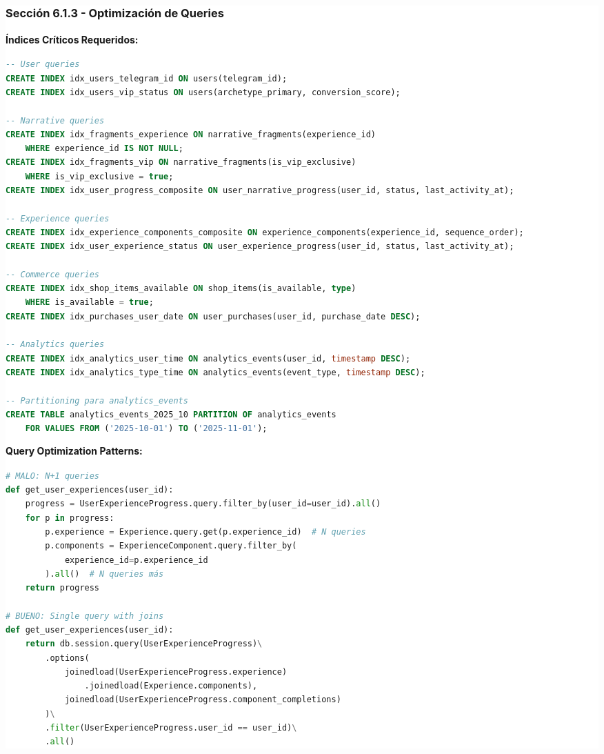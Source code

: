 ### Sección 6.1.3 - Optimización de Queries

**Índices Críticos Requeridos:**
```sql
-- User queries
CREATE INDEX idx_users_telegram_id ON users(telegram_id);
CREATE INDEX idx_users_vip_status ON users(archetype_primary, conversion_score);

-- Narrative queries
CREATE INDEX idx_fragments_experience ON narrative_fragments(experience_id) 
    WHERE experience_id IS NOT NULL;
CREATE INDEX idx_fragments_vip ON narrative_fragments(is_vip_exclusive) 
    WHERE is_vip_exclusive = true;
CREATE INDEX idx_user_progress_composite ON user_narrative_progress(user_id, status, last_activity_at);

-- Experience queries
CREATE INDEX idx_experience_components_composite ON experience_components(experience_id, sequence_order);
CREATE INDEX idx_user_experience_status ON user_experience_progress(user_id, status, last_activity_at);

-- Commerce queries
CREATE INDEX idx_shop_items_available ON shop_items(is_available, type) 
    WHERE is_available = true;
CREATE INDEX idx_purchases_user_date ON user_purchases(user_id, purchase_date DESC);

-- Analytics queries
CREATE INDEX idx_analytics_user_time ON analytics_events(user_id, timestamp DESC);
CREATE INDEX idx_analytics_type_time ON analytics_events(event_type, timestamp DESC);

-- Partitioning para analytics_events
CREATE TABLE analytics_events_2025_10 PARTITION OF analytics_events
    FOR VALUES FROM ('2025-10-01') TO ('2025-11-01');
```

**Query Optimization Patterns:**
```python
# MALO: N+1 queries
def get_user_experiences(user_id):
    progress = UserExperienceProgress.query.filter_by(user_id=user_id).all()
    for p in progress:
        p.experience = Experience.query.get(p.experience_id)  # N queries
        p.components = ExperienceComponent.query.filter_by(
            experience_id=p.experience_id
        ).all()  # N queries más
    return progress

# BUENO: Single query with joins
def get_user_experiences(user_id):
    return db.session.query(UserExperienceProgress)\
        .options(
            joinedload(UserExperienceProgress.experience)
                .joinedload(Experience.components),
            joinedload(UserExperienceProgress.component_completions)
        )\
        .filter(UserExperienceProgress.user_id == user_id)\
        .all()
```
